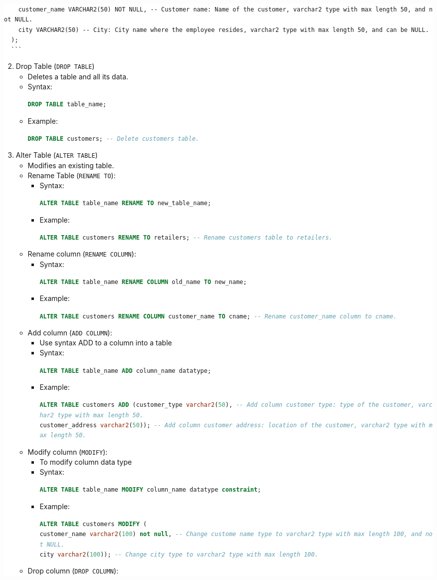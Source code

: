         customer_name VARCHAR2(50) NOT NULL, -- Customer name: Name of the customer, varchar2 type with max length 50, and not NULL.
        city VARCHAR2(50) -- City: City name where the employee resides, varchar2 type with max length 50, and can be NULL.
      );
      ```
2. Drop Table (`DROP TABLE`)
    - Deletes a table and all its data.
    - Syntax:
      ```sql
      DROP TABLE table_name;
      ```
    - Example:
      ```sql
      DROP TABLE customers; -- Delete customers table.
      ```
3. Alter Table (`ALTER TABLE`)
    - Modifies an existing table.
    - Rename Table (`RENAME TO`):
        - Syntax:
          ```sql
          ALTER TABLE table_name RENAME TO new_table_name;
          ```
        - Example:
          ```sql
          ALTER TABLE customers RENAME TO retailers; -- Rename customers table to retailers.
          ```
    - Rename column (`RENAME COLUMN`):
        - Syntax:
          ```sql
          ALTER TABLE table_name RENAME COLUMN old_name TO new_name;
          ```
        - Example:
          ```sql
          ALTER TABLE customers RENAME COLUMN customer_name TO cname; -- Rename customer_name column to cname.
          ```         
    - Add column (`ADD COLUMN`):
        - Use syntax ADD to a column into a table
        - Syntax:
          ```sql
          ALTER TABLE table_name ADD column_name datatype;
          ```
        - Example:
          ```sql
          ALTER TABLE customers ADD (customer_type varchar2(50), -- Add column customer type: type of the customer, varchar2 type with max length 50.
          customer_address varchar2(50)); -- Add column customer address: location of the customer, varchar2 type with max length 50.
          ```       
    - Modify column (`MODIFY`):
        - To modify column data type
        - Syntax:
          ```sql
          ALTER TABLE table_name MODIFY column_name datatype constraint;
          ```
        - Example:
          ```sql
          ALTER TABLE customers MODIFY (
          customer_name varchar2(100) not null, -- Change custome name type to varchar2 type with max length 100, and not NULL.
          city varchar2(100)); -- Change city type to varchar2 type with max length 100.
          ```       
    - Drop column (`DROP COLUMN`):